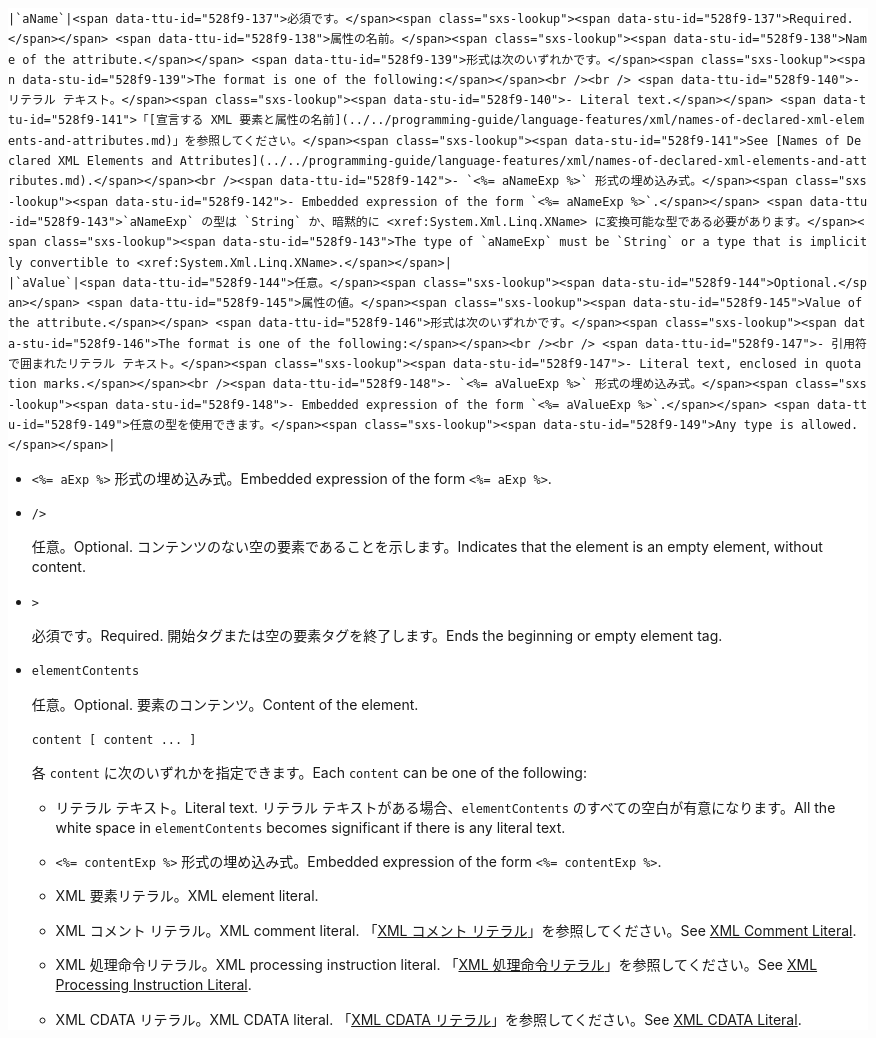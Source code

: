     |`aName`|<span data-ttu-id="528f9-137">必須です。</span><span class="sxs-lookup"><span data-stu-id="528f9-137">Required.</span></span> <span data-ttu-id="528f9-138">属性の名前。</span><span class="sxs-lookup"><span data-stu-id="528f9-138">Name of the attribute.</span></span> <span data-ttu-id="528f9-139">形式は次のいずれかです。</span><span class="sxs-lookup"><span data-stu-id="528f9-139">The format is one of the following:</span></span><br /><br /> <span data-ttu-id="528f9-140">- リテラル テキスト。</span><span class="sxs-lookup"><span data-stu-id="528f9-140">- Literal text.</span></span> <span data-ttu-id="528f9-141">「[宣言する XML 要素と属性の名前](../../programming-guide/language-features/xml/names-of-declared-xml-elements-and-attributes.md)」を参照してください。</span><span class="sxs-lookup"><span data-stu-id="528f9-141">See [Names of Declared XML Elements and Attributes](../../programming-guide/language-features/xml/names-of-declared-xml-elements-and-attributes.md).</span></span><br /><span data-ttu-id="528f9-142">- `<%= aNameExp %>` 形式の埋め込み式。</span><span class="sxs-lookup"><span data-stu-id="528f9-142">- Embedded expression of the form `<%= aNameExp %>`.</span></span> <span data-ttu-id="528f9-143">`aNameExp` の型は `String` か、暗黙的に <xref:System.Xml.Linq.XName> に変換可能な型である必要があります。</span><span class="sxs-lookup"><span data-stu-id="528f9-143">The type of `aNameExp` must be `String` or a type that is implicitly convertible to <xref:System.Xml.Linq.XName>.</span></span>|
    |`aValue`|<span data-ttu-id="528f9-144">任意。</span><span class="sxs-lookup"><span data-stu-id="528f9-144">Optional.</span></span> <span data-ttu-id="528f9-145">属性の値。</span><span class="sxs-lookup"><span data-stu-id="528f9-145">Value of the attribute.</span></span> <span data-ttu-id="528f9-146">形式は次のいずれかです。</span><span class="sxs-lookup"><span data-stu-id="528f9-146">The format is one of the following:</span></span><br /><br /> <span data-ttu-id="528f9-147">- 引用符で囲まれたリテラル テキスト。</span><span class="sxs-lookup"><span data-stu-id="528f9-147">- Literal text, enclosed in quotation marks.</span></span><br /><span data-ttu-id="528f9-148">- `<%= aValueExp %>` 形式の埋め込み式。</span><span class="sxs-lookup"><span data-stu-id="528f9-148">- Embedded expression of the form `<%= aValueExp %>`.</span></span> <span data-ttu-id="528f9-149">任意の型を使用できます。</span><span class="sxs-lookup"><span data-stu-id="528f9-149">Any type is allowed.</span></span>|

  - <span data-ttu-id="528f9-150">`<%= aExp %>` 形式の埋め込み式。</span><span class="sxs-lookup"><span data-stu-id="528f9-150">Embedded expression of the form `<%= aExp %>`.</span></span>

- `/>`

  <span data-ttu-id="528f9-151">任意。</span><span class="sxs-lookup"><span data-stu-id="528f9-151">Optional.</span></span> <span data-ttu-id="528f9-152">コンテンツのない空の要素であることを示します。</span><span class="sxs-lookup"><span data-stu-id="528f9-152">Indicates that the element is an empty element, without content.</span></span>

- `>`

  <span data-ttu-id="528f9-153">必須です。</span><span class="sxs-lookup"><span data-stu-id="528f9-153">Required.</span></span> <span data-ttu-id="528f9-154">開始タグまたは空の要素タグを終了します。</span><span class="sxs-lookup"><span data-stu-id="528f9-154">Ends the beginning or empty element tag.</span></span>

- `elementContents`

  <span data-ttu-id="528f9-155">任意。</span><span class="sxs-lookup"><span data-stu-id="528f9-155">Optional.</span></span> <span data-ttu-id="528f9-156">要素のコンテンツ。</span><span class="sxs-lookup"><span data-stu-id="528f9-156">Content of the element.</span></span>

  `content [ content ... ]`

  <span data-ttu-id="528f9-157">各 `content` に次のいずれかを指定できます。</span><span class="sxs-lookup"><span data-stu-id="528f9-157">Each `content` can be one of the following:</span></span>

  - <span data-ttu-id="528f9-158">リテラル テキスト。</span><span class="sxs-lookup"><span data-stu-id="528f9-158">Literal text.</span></span> <span data-ttu-id="528f9-159">リテラル テキストがある場合、`elementContents` のすべての空白が有意になります。</span><span class="sxs-lookup"><span data-stu-id="528f9-159">All the white space in `elementContents` becomes significant if there is any literal text.</span></span>

  - <span data-ttu-id="528f9-160">`<%= contentExp %>` 形式の埋め込み式。</span><span class="sxs-lookup"><span data-stu-id="528f9-160">Embedded expression of the form `<%= contentExp %>`.</span></span>

  - <span data-ttu-id="528f9-161">XML 要素リテラル。</span><span class="sxs-lookup"><span data-stu-id="528f9-161">XML element literal.</span></span>

  - <span data-ttu-id="528f9-162">XML コメント リテラル。</span><span class="sxs-lookup"><span data-stu-id="528f9-162">XML comment literal.</span></span> <span data-ttu-id="528f9-163">「[XML コメント リテラル](xml-comment-literal.md)」を参照してください。</span><span class="sxs-lookup"><span data-stu-id="528f9-163">See [XML Comment Literal](xml-comment-literal.md).</span></span>

  - <span data-ttu-id="528f9-164">XML 処理命令リテラル。</span><span class="sxs-lookup"><span data-stu-id="528f9-164">XML processing instruction literal.</span></span> <span data-ttu-id="528f9-165">「[XML 処理命令リテラル](xml-processing-instruction-literal.md)」を参照してください。</span><span class="sxs-lookup"><span data-stu-id="528f9-165">See [XML Processing Instruction Literal](xml-processing-instruction-literal.md).</span></span>

  - <span data-ttu-id="528f9-166">XML CDATA リテラル。</span><span class="sxs-lookup"><span data-stu-id="528f9-166">XML CDATA literal.</span></span> <span data-ttu-id="528f9-167">「[XML CDATA リテラル](xml-cdata-literal.md)」を参照してください。</span><span class="sxs-lookup"><span data-stu-id="528f9-167">See [XML CDATA Literal](xml-cdata-literal.md).</span></span>

